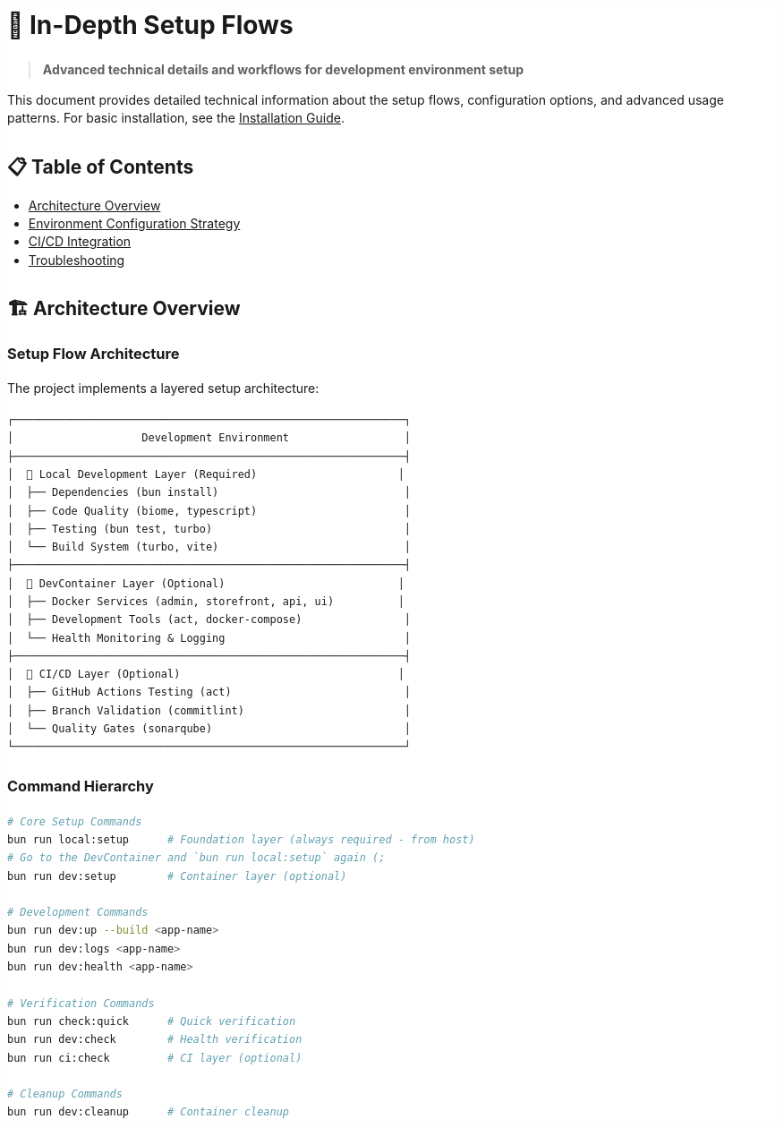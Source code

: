 # 🔧 In-Depth Setup Flows

> **Advanced technical details and workflows for development environment setup**

This document provides detailed technical information about the setup flows, configuration options, and advanced usage patterns. For basic installation, see the [Installation Guide](./1_INSTALLATION_GUIDE.md).

## 📋 Table of Contents

- [Architecture Overview](#-architecture-overview)
- [Environment Configuration Strategy](#-environment-configuration-strategy)
- [CI/CD Integration](#-cicd-integration)
- [Troubleshooting](#-troubleshooting)

## 🏗️ Architecture Overview

### **Setup Flow Architecture**

The project implements a layered setup architecture:

```
┌─────────────────────────────────────────────────────────────┐
│                    Development Environment                  │
├─────────────────────────────────────────────────────────────┤
│  🔧 Local Development Layer (Required)                      │
│  ├── Dependencies (bun install)                             │
│  ├── Code Quality (biome, typescript)                       │
│  ├── Testing (bun test, turbo)                              │
│  └── Build System (turbo, vite)                             │
├─────────────────────────────────────────────────────────────┤
│  🐳 DevContainer Layer (Optional)                           │
│  ├── Docker Services (admin, storefront, api, ui)          │
│  ├── Development Tools (act, docker-compose)                │
│  └── Health Monitoring & Logging                            │
├─────────────────────────────────────────────────────────────┤
│  🎯 CI/CD Layer (Optional)                                  │
│  ├── GitHub Actions Testing (act)                           │
│  ├── Branch Validation (commitlint)                         │
│  └── Quality Gates (sonarqube)                              │
└─────────────────────────────────────────────────────────────┘
```

### **Command Hierarchy**

```bash
# Core Setup Commands
bun run local:setup      # Foundation layer (always required - from host)
# Go to the DevContainer and `bun run local:setup` again (;
bun run dev:setup        # Container layer (optional)

# Development Commands
bun run dev:up --build <app-name>
bun run dev:logs <app-name>
bun run dev:health <app-name>

# Verification Commands
bun run check:quick      # Quick verification
bun run dev:check        # Health verification
bun run ci:check         # CI layer (optional)

# Cleanup Commands
bun run dev:cleanup      # Container cleanup
```
